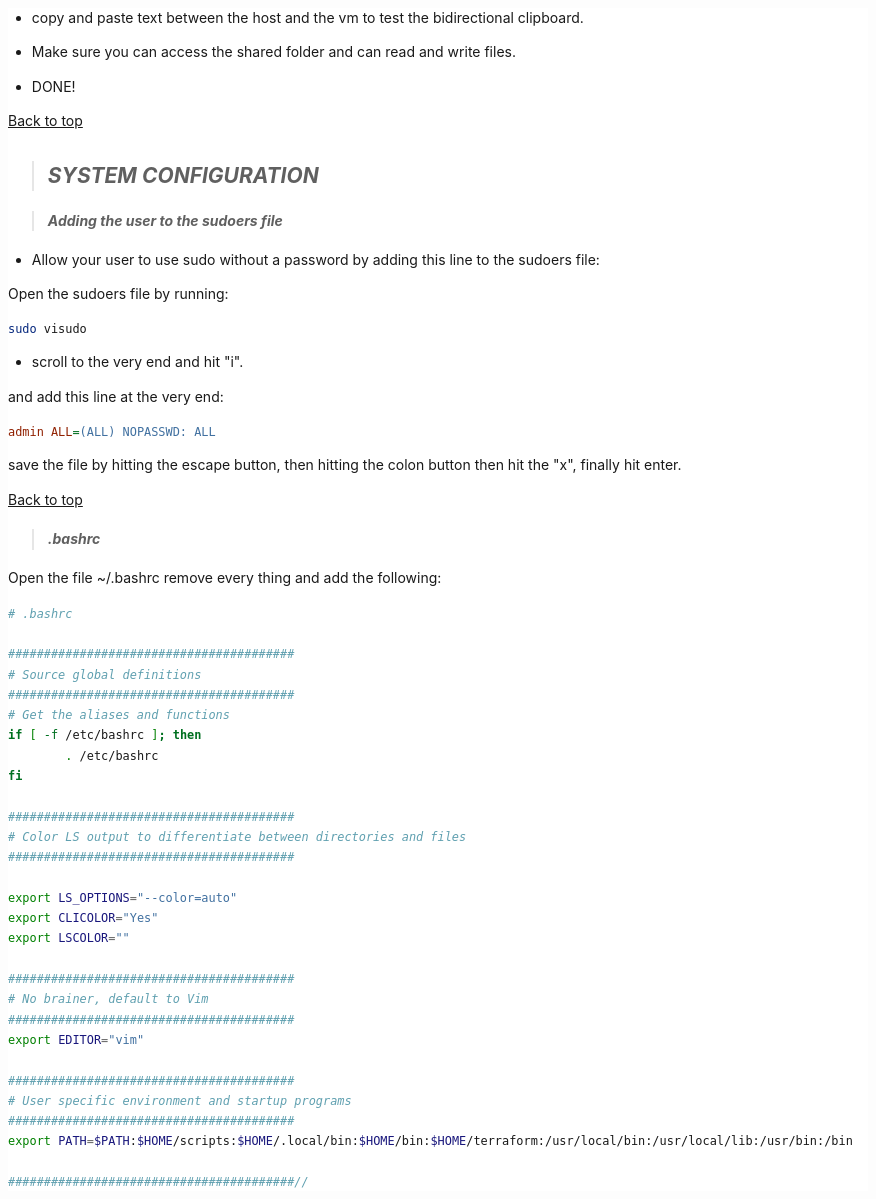 - copy and paste text between the host and the vm to test the bidirectional clipboard.

- Make sure you can access the shared folder and can read and write files.

- DONE!

[Back to top](#index)



> ## **_SYSTEM CONFIGURATION_** 



> #### **_Adding the user to the sudoers file_**


- Allow your user to use sudo without a password by adding this line to the sudoers file:

Open the sudoers file by running:

```bash
sudo visudo
```

- scroll to the very end and hit "i".

and add this line at the very end:

```ini
admin ALL=(ALL) NOPASSWD: ALL
```

save the file by hitting the escape button, then hitting the colon button then hit the "x", finally hit enter.

[Back to top](#index)


> #### **_.bashrc_**


Open the file ~/.bashrc remove every thing and add the following:

```bash
# .bashrc

########################################
# Source global definitions
########################################
# Get the aliases and functions
if [ -f /etc/bashrc ]; then
        . /etc/bashrc
fi

########################################
# Color LS output to differentiate between directories and files
########################################

export LS_OPTIONS="--color=auto"
export CLICOLOR="Yes"
export LSCOLOR=""

########################################
# No brainer, default to Vim
########################################
export EDITOR="vim"

########################################
# User specific environment and startup programs
########################################
export PATH=$PATH:$HOME/scripts:$HOME/.local/bin:$HOME/bin:$HOME/terraform:/usr/local/bin:/usr/local/lib:/usr/bin:/bin

########################################//
```